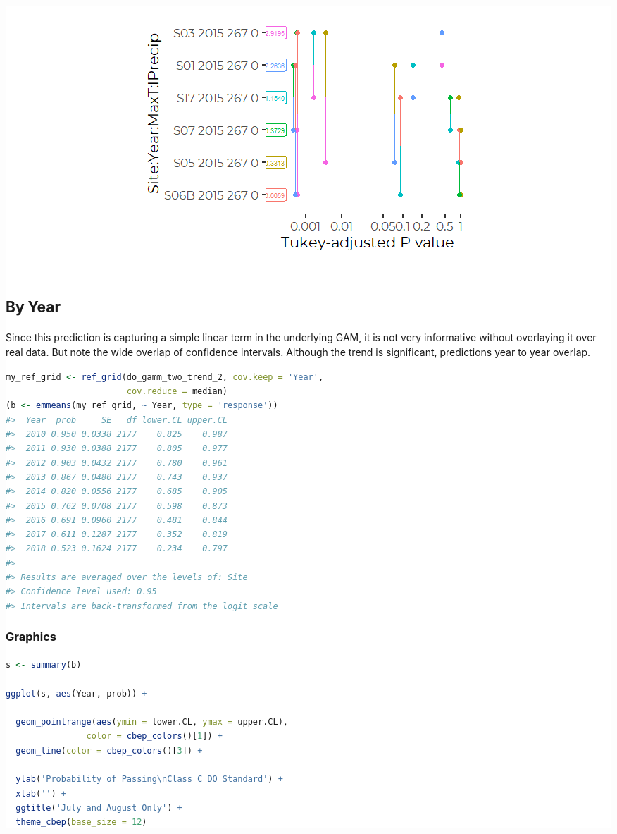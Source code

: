 <img src="DO_Frequencies_Trend_Summary_files/figure-gfm/unnamed-chunk-5-1.png" style="display: block; margin: auto;" />

## By Year

Since this prediction is capturing a simple linear term in the
underlying GAM, it is not very informative without overlaying it over
real data. But note the wide overlap of confidence intervals. Although
the trend is significant, predictions year to year overlap.

``` r
my_ref_grid <- ref_grid(do_gamm_two_trend_2, cov.keep = 'Year', 
                        cov.reduce = median) 
(b <- emmeans(my_ref_grid, ~ Year, type = 'response'))
#>  Year  prob     SE   df lower.CL upper.CL
#>  2010 0.950 0.0338 2177    0.825    0.987
#>  2011 0.930 0.0388 2177    0.805    0.977
#>  2012 0.903 0.0432 2177    0.780    0.961
#>  2013 0.867 0.0480 2177    0.743    0.937
#>  2014 0.820 0.0556 2177    0.685    0.905
#>  2015 0.762 0.0708 2177    0.598    0.873
#>  2016 0.691 0.0960 2177    0.481    0.844
#>  2017 0.611 0.1287 2177    0.352    0.819
#>  2018 0.523 0.1624 2177    0.234    0.797
#> 
#> Results are averaged over the levels of: Site 
#> Confidence level used: 0.95 
#> Intervals are back-transformed from the logit scale
```

### Graphics

``` r
s <- summary(b)

ggplot(s, aes(Year, prob)) +
 
  geom_pointrange(aes(ymin = lower.CL, ymax = upper.CL),
                color = cbep_colors()[1]) +
  geom_line(color = cbep_colors()[3]) +
  
  ylab('Probability of Passing\nClass C DO Standard') +
  xlab('') +
  ggtitle('July and August Only') +
  theme_cbep(base_size = 12)
```